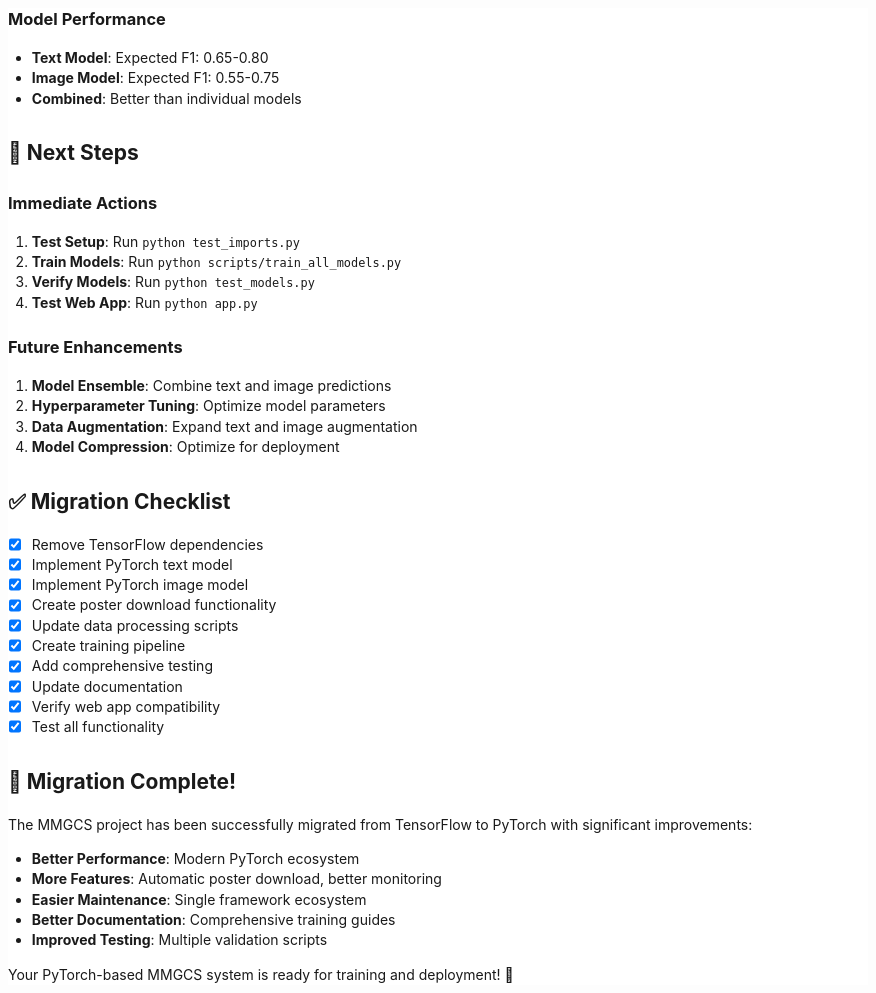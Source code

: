 ### Model Performance
- **Text Model**: Expected F1: 0.65-0.80
- **Image Model**: Expected F1: 0.55-0.75
- **Combined**: Better than individual models

## 🎯 Next Steps

### Immediate Actions
1. **Test Setup**: Run `python test_imports.py`
2. **Train Models**: Run `python scripts/train_all_models.py`
3. **Verify Models**: Run `python test_models.py`
4. **Test Web App**: Run `python app.py`

### Future Enhancements
1. **Model Ensemble**: Combine text and image predictions
2. **Hyperparameter Tuning**: Optimize model parameters
3. **Data Augmentation**: Expand text and image augmentation
4. **Model Compression**: Optimize for deployment

## ✅ Migration Checklist

- [x] Remove TensorFlow dependencies
- [x] Implement PyTorch text model
- [x] Implement PyTorch image model
- [x] Create poster download functionality
- [x] Update data processing scripts
- [x] Create training pipeline
- [x] Add comprehensive testing
- [x] Update documentation
- [x] Verify web app compatibility
- [x] Test all functionality

## 🎉 Migration Complete!

The MMGCS project has been successfully migrated from TensorFlow to PyTorch with significant improvements:

- **Better Performance**: Modern PyTorch ecosystem
- **More Features**: Automatic poster download, better monitoring
- **Easier Maintenance**: Single framework ecosystem
- **Better Documentation**: Comprehensive training guides
- **Improved Testing**: Multiple validation scripts

Your PyTorch-based MMGCS system is ready for training and deployment! 🚀

